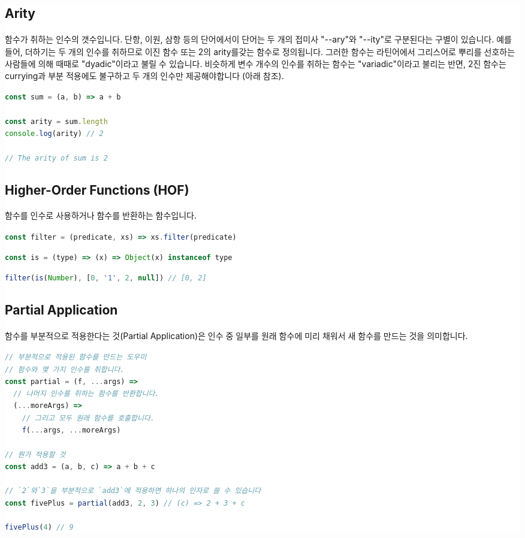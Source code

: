 


## Arity

함수가 취하는 인수의 갯수입니다. 단항, 이원, 삼항 등의 단어에서이 단어는 두 개의 접미사 "--ary"와 "--ity"로 구분된다는 구별이 있습니다. 예를 들어, 더하기는 두 개의 인수를 취하므로 이진 함수 또는 2의 arity를 ​​갖는 함수로 정의됩니다. 그러한 함수는 라틴어에서 그리스어로 뿌리를 선호하는 사람들에 의해 때때로 "dyadic"이라고 불릴 수 있습니다. 비슷하게 변수 개수의 인수를 취하는 함수는 "variadic"이라고 불리는 반면, 2진 함수는 currying과 부분 적용에도 불구하고 두 개의 인수만 제공해야합니다 (아래 참조).

```js
const sum = (a, b) => a + b

const arity = sum.length
console.log(arity) // 2

// The arity of sum is 2
```

## Higher-Order Functions (HOF)

함수를 인수로 사용하거나 함수를 반환하는 함수입니다.

```js
const filter = (predicate, xs) => xs.filter(predicate)
```

```js
const is = (type) => (x) => Object(x) instanceof type
```

```js
filter(is(Number), [0, '1', 2, null]) // [0, 2]
```

## Partial Application

함수를 부분적으로 적용한다는 것(Partial Application)은 인수 중 일부를 원래 함수에 미리 채워서 새 함수를 만드는 것을 의미합니다.


```js
// 부분적으로 적용된 함수를 만드는 도우미
// 함수와 몇 가지 인수를 취합니다.
const partial = (f, ...args) =>
  // 나머지 인수를 취하는 함수를 반환합니다.
  (...moreArgs) =>
    // 그리고 모두 원래 함수를 호출합니다.
    f(...args, ...moreArgs)

// 뭔가 적용할 것
const add3 = (a, b, c) => a + b + c

// `2`와`3`을 부분적으로 `add3`에 적용하면 하나의 인자로 쓸 수 있습니다
const fivePlus = partial(add3, 2, 3) // (c) => 2 + 3 + c

fivePlus(4) // 9
```
